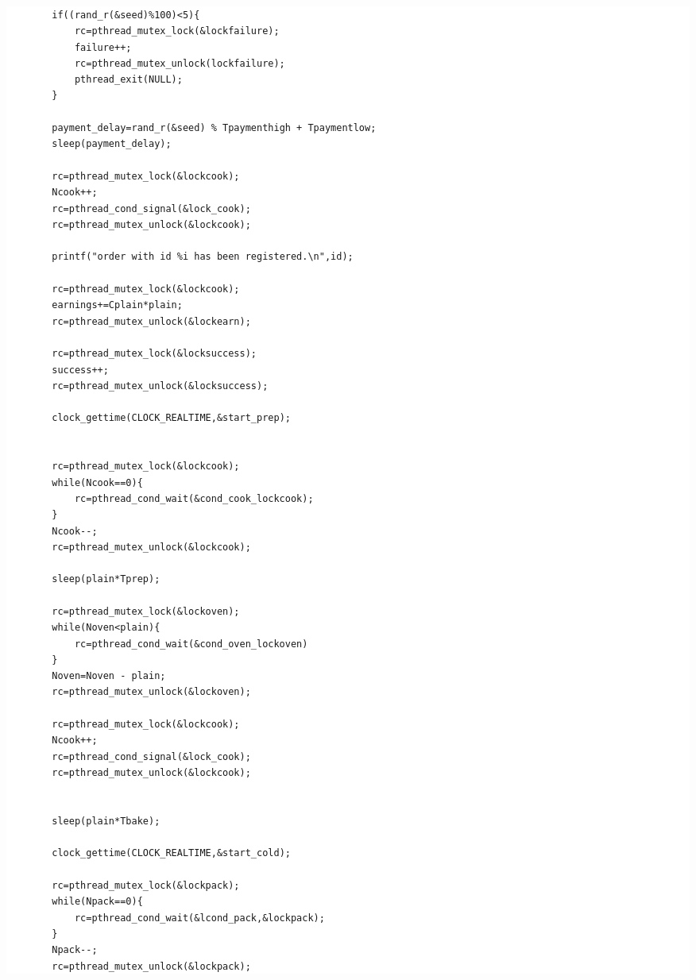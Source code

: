             if((rand_r(&seed)%100)<5){
                rc=pthread_mutex_lock(&lockfailure);
                failure++;
                rc=pthread_mutex_unlock(lockfailure);
                pthread_exit(NULL);
            }
            
            payment_delay=rand_r(&seed) % Tpaymenthigh + Tpaymentlow;
            sleep(payment_delay);
            
            rc=pthread_mutex_lock(&lockcook);
            Ncook++;
            rc=pthread_cond_signal(&lock_cook);
            rc=pthread_mutex_unlock(&lockcook); 
            
            printf("order with id %i has been registered.\n",id);
            
            rc=pthread_mutex_lock(&lockcook);
            earnings+=Cplain*plain;
            rc=pthread_mutex_unlock(&lockearn);
            
            rc=pthread_mutex_lock(&locksuccess);
            success++;
            rc=pthread_mutex_unlock(&locksuccess);
            
            clock_gettime(CLOCK_REALTIME,&start_prep);
            
            
            rc=pthread_mutex_lock(&lockcook);
            while(Ncook==0){
                rc=pthread_cond_wait(&cond_cook_lockcook);
            }
            Ncook--;
            rc=pthread_mutex_unlock(&lockcook);
            
            sleep(plain*Tprep);
            
            rc=pthread_mutex_lock(&lockoven);
            while(Noven<plain){
                rc=pthread_cond_wait(&cond_oven_lockoven)
            }
            Noven=Noven - plain;
            rc=pthread_mutex_unlock(&lockoven);
            
            rc=pthread_mutex_lock(&lockcook);
            Ncook++;
            rc=pthread_cond_signal(&lock_cook);
            rc=pthread_mutex_unlock(&lockcook);
            
            
            sleep(plain*Tbake);
            
            clock_gettime(CLOCK_REALTIME,&start_cold);
            
            rc=pthread_mutex_lock(&lockpack);
            while(Npack==0){
                rc=pthread_cond_wait(&lcond_pack,&lockpack);
            }
            Npack--;
            rc=pthread_mutex_unlock(&lockpack); 
            